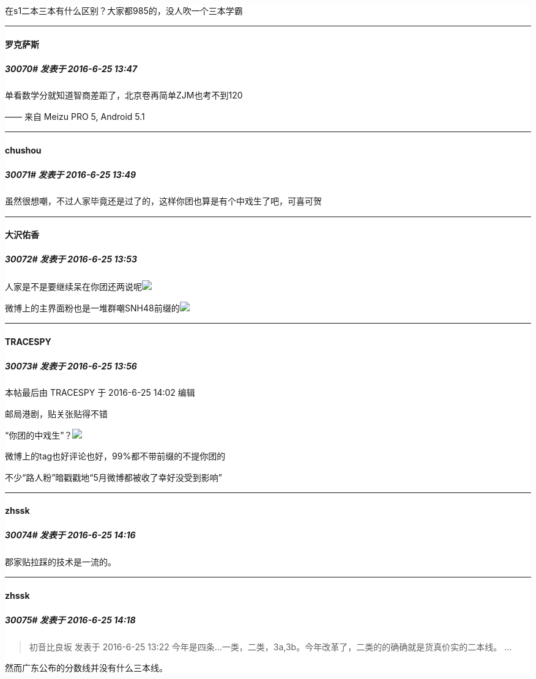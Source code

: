 在s1二本三本有什么区别？大家都985的，没人吹一个三本学霸

*****

####  罗克萨斯  
##### 30070#       发表于 2016-6-25 13:47

单看数学分就知道智商差距了，北京卷再简单ZJM也考不到120

—— 来自 Meizu PRO 5, Android 5.1

*****

####  chushou  
##### 30071#       发表于 2016-6-25 13:49

虽然很想嘲，不过人家毕竟还是过了的，这样你团也算是有个中戏生了吧，可喜可贺

*****

####  大沢佑香  
##### 30072#       发表于 2016-6-25 13:53

人家是不是要继续呆在你团还两说呢<img src="https://static.saraba1st.com/image/smiley/face/161.jpg" referrerpolicy="no-referrer">

微博上的主界面粉也是一堆群嘲SNH48前缀的<img src="https://static.saraba1st.com/image/smiley/face/172.gif" referrerpolicy="no-referrer">

*****

####  TRACESPY  
##### 30073#       发表于 2016-6-25 13:56

 本帖最后由 TRACESPY 于 2016-6-25 14:02 编辑 

邮局港剧，贴关张贴得不错

“你团的中戏生”？<img src="https://static.saraba1st.com/image/smiley/normal/026.gif" referrerpolicy="no-referrer">

微博上的tag也好评论也好，99%都不带前缀的不提你团的

不少“路人粉”暗戳戳地“5月微博都被收了幸好没受到影响”

*****

####  zhssk  
##### 30074#       发表于 2016-6-25 14:16

郡家贴拉踩的技术是一流的。

*****

####  zhssk  
##### 30075#       发表于 2016-6-25 14:18

<blockquote>初音比良坂 发表于 2016-6-25 13:22
今年是四条…一类，二类，3a,3b。今年改革了，二类的的确确就是货真价实的二本线。 ...</blockquote>
然而广东公布的分数线并没有什么三本线。
